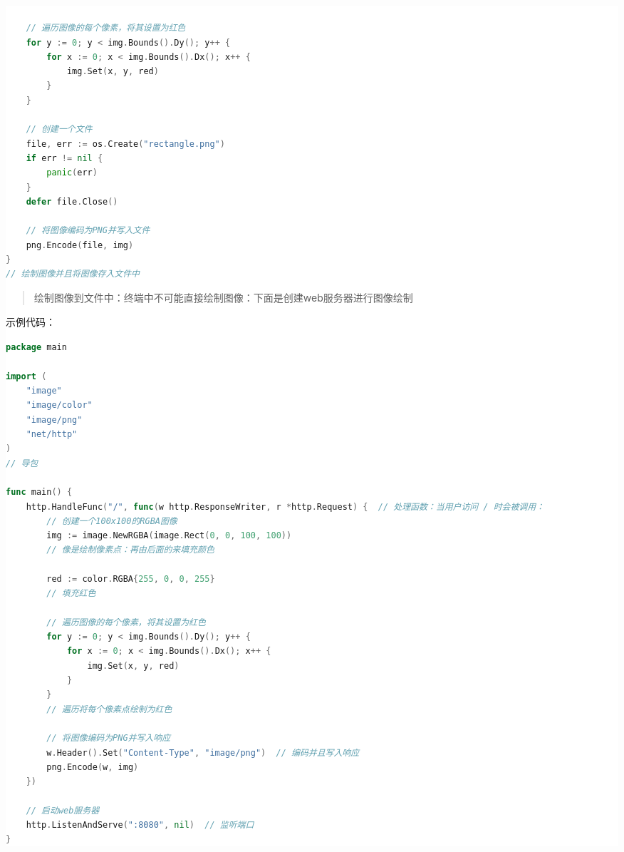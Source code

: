 ```go

    // 遍历图像的每个像素，将其设置为红色
    for y := 0; y < img.Bounds().Dy(); y++ {
        for x := 0; x < img.Bounds().Dx(); x++ {
            img.Set(x, y, red)
        }
    }

    // 创建一个文件
    file, err := os.Create("rectangle.png")
    if err != nil {
        panic(err)
    }
    defer file.Close()

    // 将图像编码为PNG并写入文件
    png.Encode(file, img)
}
// 绘制图像并且将图像存入文件中
```

> 绘制图像到文件中：终端中不可能直接绘制图像：下面是创建web服务器进行图像绘制

示例代码：
```go
package main

import (
    "image"
    "image/color"
    "image/png"
    "net/http"
)
// 导包

func main() {
    http.HandleFunc("/", func(w http.ResponseWriter, r *http.Request) {  // 处理函数：当用户访问 / 时会被调用： 
        // 创建一个100x100的RGBA图像
        img := image.NewRGBA(image.Rect(0, 0, 100, 100))
        // 像是绘制像素点：再由后面的来填充颜色

        red := color.RGBA{255, 0, 0, 255}
        // 填充红色

        // 遍历图像的每个像素，将其设置为红色
        for y := 0; y < img.Bounds().Dy(); y++ {
            for x := 0; x < img.Bounds().Dx(); x++ {
                img.Set(x, y, red)
            }
        }
        // 遍历将每个像素点绘制为红色

        // 将图像编码为PNG并写入响应
        w.Header().Set("Content-Type", "image/png")  // 编码并且写入响应
        png.Encode(w, img)
    })

    // 启动web服务器
    http.ListenAndServe(":8080", nil)  // 监听端口
}
```
